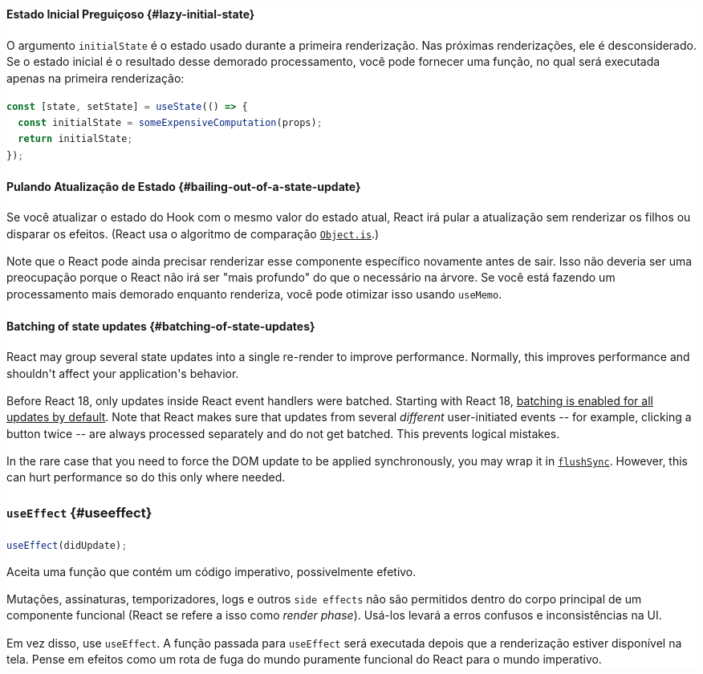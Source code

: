 #### Estado Inicial Preguiçoso {#lazy-initial-state}

O argumento `initialState` é o estado usado durante a primeira renderização. Nas próximas renderizações, ele é desconsiderado. Se o estado inicial é o resultado desse demorado processamento, você pode fornecer uma função, no qual será executada apenas na primeira renderização:

```js
const [state, setState] = useState(() => {
  const initialState = someExpensiveComputation(props);
  return initialState;
});
```

#### Pulando Atualização de Estado {#bailing-out-of-a-state-update}

Se você atualizar o estado do Hook com o mesmo valor do estado atual, React irá pular a atualização sem renderizar os filhos ou disparar os efeitos. (React usa o algoritmo de comparação [`Object.is`](https://developer.mozilla.org/en-US/docs/Web/JavaScript/Reference/Global_Objects/Object/is#Description).)

Note que o React pode ainda precisar renderizar esse componente específico novamente antes de sair. Isso não deveria ser uma preocupação porque o React não irá ser "mais profundo" do que o necessário na árvore. Se você está fazendo um processamento mais demorado enquanto renderiza, você pode otimizar isso usando `useMemo`.

#### Batching of state updates {#batching-of-state-updates}

React may group several state updates into a single re-render to improve performance. Normally, this improves performance and shouldn't affect your application's behavior.

Before React 18, only updates inside React event handlers were batched. Starting with React 18, [batching is enabled for all updates by default](/blog/2022/03/08/react-18-upgrade-guide.html#automatic-batching). Note that React makes sure that updates from several *different* user-initiated events -- for example, clicking a button twice -- are always processed separately and do not get batched. This prevents logical mistakes.

In the rare case that you need to force the DOM update to be applied synchronously, you may wrap it in [`flushSync`](/docs/react-dom.html#flushsync). However, this can hurt performance so do this only where needed.

### `useEffect` {#useeffect}

```js
useEffect(didUpdate);
```

Aceita uma função que contém um código imperativo, possivelmente efetivo.

Mutações, assinaturas, temporizadores, logs e outros `side effects` não são permitidos dentro do corpo principal de um componente funcional (React se refere a isso como *render phase*). Usá-los levará a erros confusos e inconsistências na UI.

Em vez disso, use `useEffect`. A função passada para `useEffect` será executada depois que a renderização estiver disponível na tela. Pense em efeitos como um rota de fuga do mundo puramente funcional do React para o mundo imperativo.
